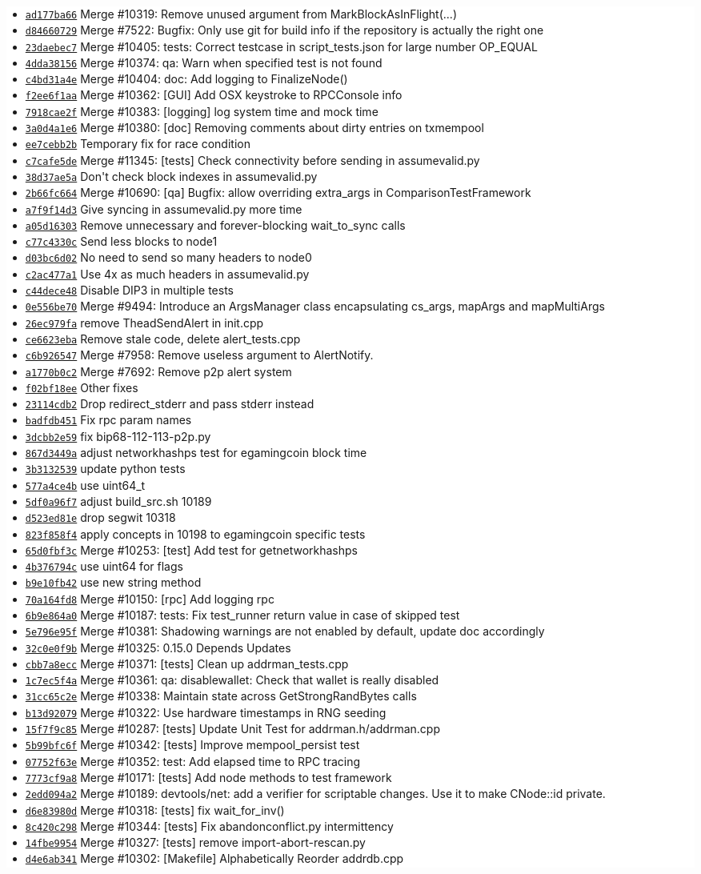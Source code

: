 - [`ad177ba66`](/commit/ad177ba66) Merge #10319: Remove unused argument from MarkBlockAsInFlight(...)
- [`d84660729`](/commit/d84660729) Merge #7522: Bugfix: Only use git for build info if the repository is actually the right one
- [`23daebec7`](/commit/23daebec7) Merge #10405: tests: Correct testcase in script_tests.json for large number OP_EQUAL
- [`4dda38156`](/commit/4dda38156) Merge #10374: qa: Warn when specified test is not found
- [`c4bd31a4e`](/commit/c4bd31a4e) Merge #10404: doc: Add logging to FinalizeNode()
- [`f2ee6f1aa`](/commit/f2ee6f1aa) Merge #10362: [GUI] Add OSX keystroke to RPCConsole info
- [`7918cae2f`](/commit/7918cae2f) Merge #10383: [logging] log system time and mock time
- [`3a0d4a1e6`](/commit/3a0d4a1e6) Merge #10380: [doc] Removing comments about dirty entries on txmempool
- [`ee7cebb2b`](/commit/ee7cebb2b) Temporary fix for race condition
- [`c7cafe5de`](/commit/c7cafe5de) Merge #11345: [tests] Check connectivity before sending in assumevalid.py
- [`38d37ae5a`](/commit/38d37ae5a) Don't check block indexes in assumevalid.py
- [`2b66fc664`](/commit/2b66fc664) Merge #10690: [qa] Bugfix: allow overriding extra_args in ComparisonTestFramework
- [`a7f9f14d3`](/commit/a7f9f14d3) Give syncing in assumevalid.py more time
- [`a05d16303`](/commit/a05d16303) Remove unnecessary and forever-blocking wait_to_sync calls
- [`c77c4330c`](/commit/c77c4330c) Send less blocks to node1
- [`d03bc6d02`](/commit/d03bc6d02) No need to send so many headers to node0
- [`c2ac477a1`](/commit/c2ac477a1) Use 4x as much headers in assumevalid.py
- [`c44dece48`](/commit/c44dece48) Disable DIP3 in multiple tests
- [`0e556be70`](/commit/0e556be70) Merge #9494: Introduce an ArgsManager class encapsulating cs_args, mapArgs  and mapMultiArgs
- [`26ec979fa`](/commit/26ec979fa) remove TheadSendAlert in init.cpp
- [`ce6623eba`](/commit/ce6623eba) Remove stale code, delete alert_tests.cpp
- [`c6b926547`](/commit/c6b926547) Merge #7958: Remove useless argument to AlertNotify.
- [`a1770b0c2`](/commit/a1770b0c2) Merge #7692: Remove p2p alert system
- [`f02bf18ee`](/commit/f02bf18ee) Other fixes
- [`23114cdb2`](/commit/23114cdb2) Drop redirect_stderr and pass stderr instead
- [`badfdb451`](/commit/badfdb451) Fix rpc param names
- [`3dcbb2e59`](/commit/3dcbb2e59) fix bip68-112-113-p2p.py
- [`867d3449a`](/commit/867d3449a) adjust networkhashps test for egamingcoin block time
- [`3b3132539`](/commit/3b3132539) update python tests
- [`577a4ce4b`](/commit/577a4ce4b) use uint64_t
- [`5df0a96f7`](/commit/5df0a96f7) adjust build_src.sh 10189
- [`d523ed81e`](/commit/d523ed81e) drop segwit 10318
- [`823f858f4`](/commit/823f858f4) apply concepts in 10198 to egamingcoin specific tests
- [`65d0fbf3c`](/commit/65d0fbf3c) Merge #10253: [test] Add test for getnetworkhashps
- [`4b376794c`](/commit/4b376794c) use uint64 for flags
- [`b9e10fb42`](/commit/b9e10fb42) use new string method
- [`70a164fd8`](/commit/70a164fd8) Merge #10150: [rpc] Add logging rpc
- [`6b9e864a0`](/commit/6b9e864a0) Merge #10187: tests: Fix test_runner return value in case of skipped test
- [`5e796e95f`](/commit/5e796e95f) Merge #10381: Shadowing warnings are not enabled by default, update doc accordingly
- [`32c0e0f9b`](/commit/32c0e0f9b) Merge #10325: 0.15.0 Depends Updates
- [`cbb7a8ecc`](/commit/cbb7a8ecc) Merge #10371: [tests] Clean up addrman_tests.cpp
- [`1c7ec5f4a`](/commit/1c7ec5f4a) Merge #10361: qa: disablewallet: Check that wallet is really disabled
- [`31cc65c2e`](/commit/31cc65c2e) Merge #10338: Maintain state across GetStrongRandBytes calls
- [`b13d92079`](/commit/b13d92079) Merge #10322: Use hardware timestamps in RNG seeding
- [`15f7f9c85`](/commit/15f7f9c85) Merge #10287: [tests] Update Unit Test for addrman.h/addrman.cpp
- [`5b99bfc6f`](/commit/5b99bfc6f) Merge #10342: [tests] Improve mempool_persist test
- [`07752f63e`](/commit/07752f63e) Merge #10352: test: Add elapsed time to RPC tracing
- [`7773cf9a8`](/commit/7773cf9a8) Merge #10171: [tests] Add node methods to test framework
- [`2edd094a2`](/commit/2edd094a2) Merge #10189: devtools/net: add a verifier for scriptable changes. Use it to make CNode::id private.
- [`d6e83980d`](/commit/d6e83980d) Merge #10318: [tests] fix wait_for_inv()
- [`8c420c298`](/commit/8c420c298) Merge #10344: [tests] Fix abandonconflict.py intermittency
- [`14fbe9954`](/commit/14fbe9954) Merge #10327: [tests] remove import-abort-rescan.py
- [`d4e6ab341`](/commit/d4e6ab341) Merge #10302: [Makefile] Alphabetically Reorder addrdb.cpp